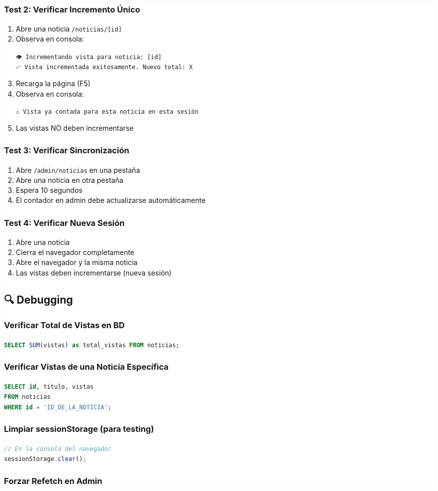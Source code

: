 ### Test 2: Verificar Incremento Único

1. Abre una noticia `/noticias/[id]`
2. Observa en consola:
   ```
   👁️ Incrementando vista para noticia: [id]
   ✅ Vista incrementada exitosamente. Nuevo total: X
   ```
3. Recarga la página (F5)
4. Observa en consola:
   ```
   ⚠️ Vista ya contada para esta noticia en esta sesión
   ```
5. Las vistas NO deben incrementarse

### Test 3: Verificar Sincronización

1. Abre `/admin/noticias` en una pestaña
2. Abre una noticia en otra pestaña
3. Espera 10 segundos
4. El contador en admin debe actualizarse automáticamente

### Test 4: Verificar Nueva Sesión

1. Abre una noticia
2. Cierra el navegador completamente
3. Abre el navegador y la misma noticia
4. Las vistas deben incrementarse (nueva sesión)

## 🔍 Debugging

### Verificar Total de Vistas en BD

```sql
SELECT SUM(vistas) as total_vistas FROM noticias;
```

### Verificar Vistas de una Noticia Específica

```sql
SELECT id, titulo, vistas 
FROM noticias 
WHERE id = 'ID_DE_LA_NOTICIA';
```

### Limpiar sessionStorage (para testing)

```javascript
// En la consola del navegador
sessionStorage.clear();
```

### Forzar Refetch en Admin

